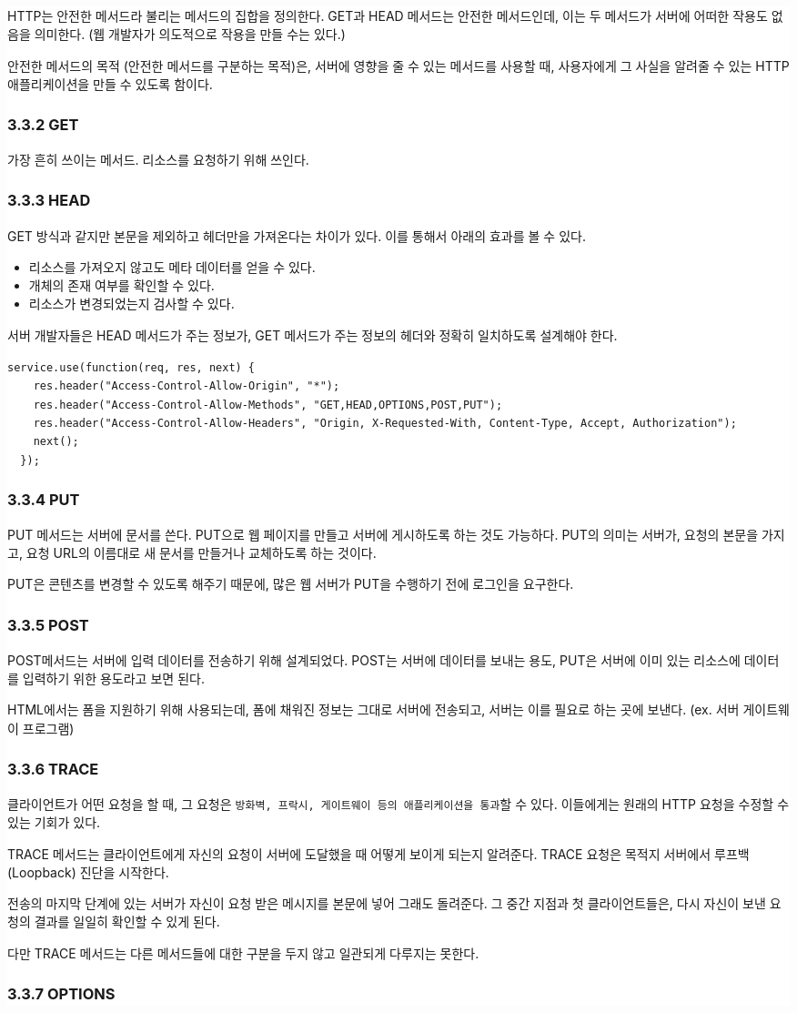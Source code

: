 HTTP는 안전한 메서드라 불리는 메서드의 집합을 정의한다. GET과 HEAD 메서드는 안전한 메서드인데, 이는 두 메서드가 서버에 어떠한 작용도 없음을 의미한다. \(웹 개발자가 의도적으로 작용을 만들 수는 있다.\)

안전한 메서드의 목적 \(안전한 메서드를 구분하는 목적\)은, 서버에 영향을 줄 수 있는 메서드를 사용할 때, 사용자에게 그 사실을 알려줄 수 있는 HTTP 애플리케이션을 만들 수 있도록 함이다.

### 3.3.2 GET

가장 흔히 쓰이는 메서드. 리소스를 요청하기 위해 쓰인다.

### 3.3.3 HEAD

GET 방식과 같지만 본문을 제외하고 헤더만을 가져온다는 차이가 있다. 이를 통해서 아래의 효과를 볼 수 있다.

* 리소스를 가져오지 않고도 메타 데이터를 얻을 수 있다.
* 개체의 존재 여부를 확인할 수 있다.
* 리소스가 변경되었는지 검사할 수 있다.

서버 개발자들은 HEAD 메서드가 주는 정보가, GET 메서드가 주는 정보의 헤더와 정확히 일치하도록 설계해야 한다.

```text
service.use(function(req, res, next) {
    res.header("Access-Control-Allow-Origin", "*");
    res.header("Access-Control-Allow-Methods", "GET,HEAD,OPTIONS,POST,PUT");
    res.header("Access-Control-Allow-Headers", "Origin, X-Requested-With, Content-Type, Accept, Authorization");
    next();
  });
```

### 3.3.4 PUT

PUT 메서드는 서버에 문서를 쓴다. PUT으로 웹 페이지를 만들고 서버에 게시하도록 하는 것도 가능하다. PUT의 의미는 서버가, 요청의 본문을 가지고, 요청 URL의 이름대로 새 문서를 만들거나 교체하도록 하는 것이다.

PUT은 콘텐츠를 변경할 수 있도록 해주기 때문에, 많은 웹 서버가 PUT을 수행하기 전에 로그인을 요구한다.

### 3.3.5 POST

POST메서드는 서버에 입력 데이터를 전송하기 위해 설계되었다. POST는 서버에 데이터를 보내는 용도, PUT은 서버에 이미 있는 리소스에 데이터를 입력하기 위한 용도라고 보면 된다.

HTML에서는 폼을 지원하기 위해 사용되는데, 폼에 채워진 정보는 그대로 서버에 전송되고, 서버는 이를 필요로 하는 곳에 보낸다. \(ex. 서버 게이트웨이 프로그램\)

### 3.3.6 TRACE

클라이언트가 어떤 요청을 할 때, 그 요청은 `방화벽, 프락시, 게이트웨이 등의 애플리케이션을 통과`할 수 있다. 이들에게는 원래의 HTTP 요청을 수정할 수 있는 기회가 있다.

TRACE 메서드는 클라이언트에게 자신의 요청이 서버에 도달했을 때 어떻게 보이게 되는지 알려준다. TRACE 요청은 목적지 서버에서 루프백\(Loopback\) 진단을 시작한다.

전송의 마지막 단계에 있는 서버가 자신이 요청 받은 메시지를 본문에 넣어 그래도 돌려준다. 그 중간 지점과 첫 클라이언트들은, 다시 자신이 보낸 요청의 결과를 일일히 확인할 수 있게 된다.

다만 TRACE 메서드는 다른 메서드들에 대한 구분을 두지 않고 일관되게 다루지는 못한다.

### 3.3.7 OPTIONS
